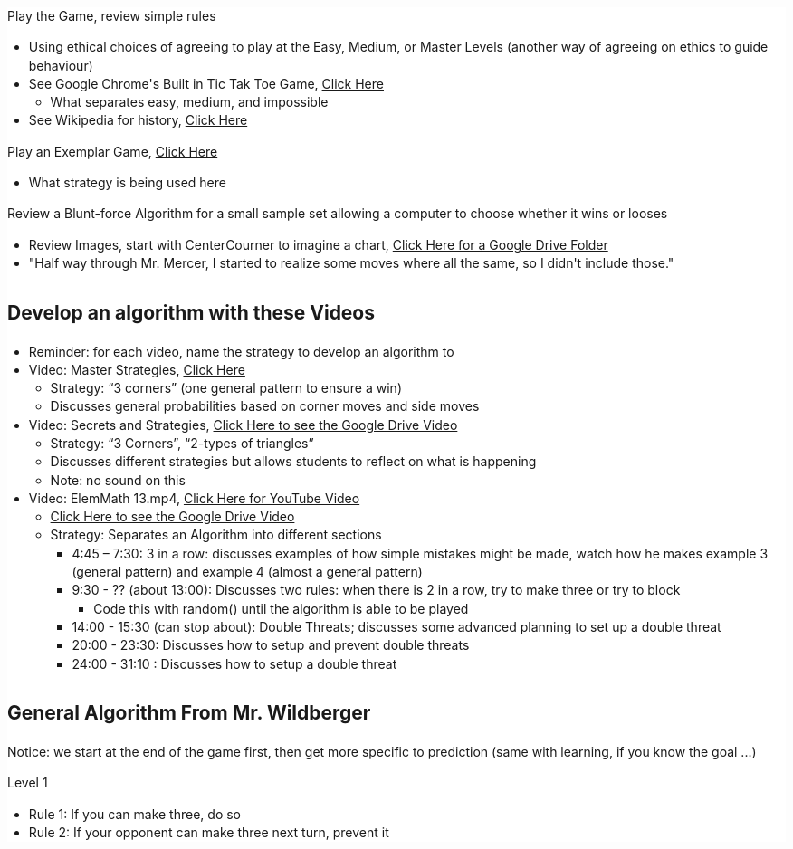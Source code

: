 Play the Game, review simple rules
- Using ethical choices of agreeing to play at the Easy, Medium, or Master Levels (another way of agreeing on ethics to guide behaviour)
- See Google Chrome's Built in Tic Tak Toe Game, <a href="https://www.google.com/search?q=tic+tac+toe">Click Here</a>
  - What separates easy, medium, and impossible
- See Wikipedia for history, <a href="https://en.wikipedia.org/wiki/Tic-tac-toe">Click Here</a>

Play an Exemplar Game, <a href="https://github.com/MercersKitchen/CS20/tree/master/Computer%20Apps/Tik%20Tac%20Toe/Exemplar%20Tik%20Tac%20Toe/Final_project">Click Here</a>
- What strategy is being used here

Review a Blunt-force Algorithm for a small sample set allowing a computer to choose whether it wins or looses
- Review Images, start with CenterCourner to imagine a chart, <a href="https://drive.google.com/drive/folders/1O1aSlk_9VjMnE-fRP08UMWqMBG0YpssY">Click Here for a Google Drive Folder</a>
- "Half way through Mr. Mercer, I started to realize some moves where all the same, so I didn't include those."

## Develop an algorithm with these Videos
- Reminder: for each video, name the strategy to develop an algorithm to
- Video: Master Strategies, <a href="https://www.youtube.com/watch?v=5n2aQ3UQu9Y">Click Here</a>
  - Strategy: “3 corners” (one general pattern to ensure a win)
  - Discusses general probabilities based on corner moves and side moves
- Video: Secrets and Strategies, <a href="https://drive.google.com/drive/folders/1o_ch0JKFywTH2Z8Spqf49T5vMOO7Q-Y5">Click Here to see the Google Drive Video</a>
  - Strategy: “3 Corners”, “2-types of triangles”
  - Discusses different strategies but allows students to reflect on what is happening
  - Note: no sound on this
- Video: ElemMath 13.mp4, <a href="https://www.youtube.com/watch?v=_pJI5FJVbfQ">Click Here for YouTube Video</a>
  - <a href="https://drive.google.com/drive/folders/1o_ch0JKFywTH2Z8Spqf49T5vMOO7Q-Y5">Click Here to see the Google Drive Video</a>
  - Strategy: Separates an Algorithm into different sections
    - 4:45 – 7:30: 3 in a row: discusses examples of how simple mistakes might be made, watch how he makes example 3 (general pattern) and example 4 (almost a general pattern)
    - 9:30 - ?? (about 13:00): Discusses two rules: when there is 2 in a row, try to make three or try to block
      - Code this with random() until the algorithm is able to be played
    - 14:00 - 15:30 (can stop about): Double Threats; discusses some advanced planning to set up a double threat
    - 20:00 - 23:30: Discusses how to setup and prevent double threats
    - 24:00 - 31:10 : Discusses how to setup a double threat

## General Algorithm From Mr. Wildberger

Notice: we start at the end of the game first, then get more specific to prediction (same with learning, if you know the goal ...)

Level 1
  - Rule 1: If you can make three, do so
  - Rule 2: If your opponent can make three next turn, prevent it
